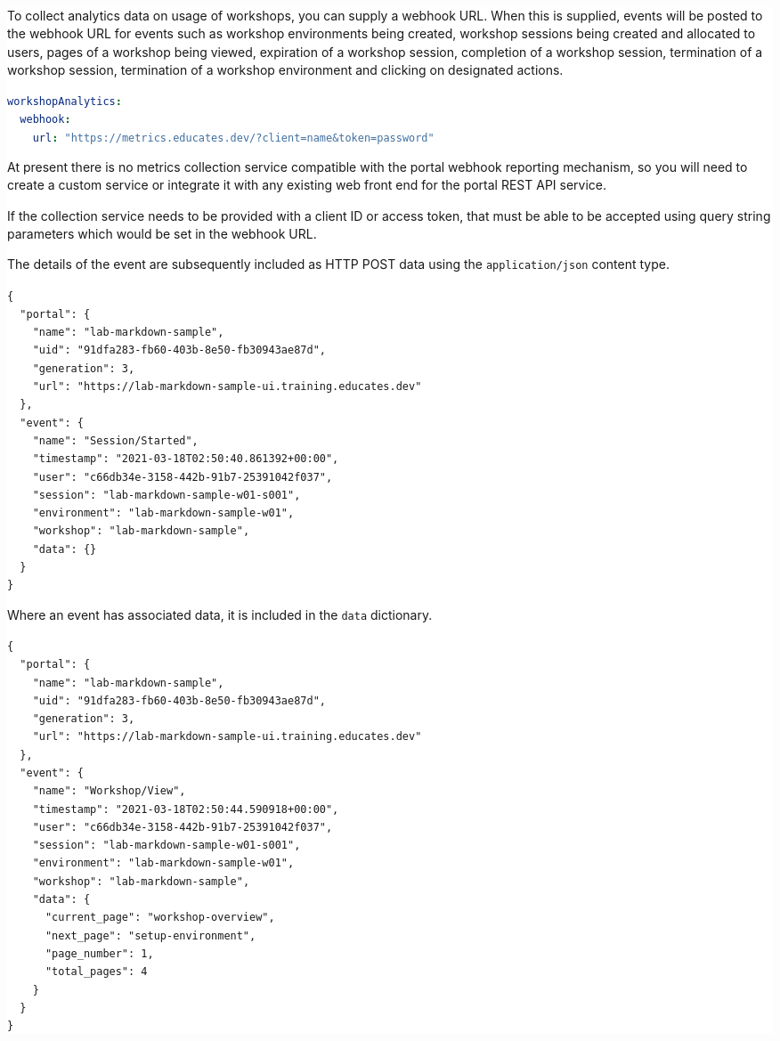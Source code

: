 To collect analytics data on usage of workshops, you can supply a webhook URL. When this is supplied, events will be posted to the webhook URL for events such as workshop environments being created, workshop sessions being created and allocated to users, pages of a workshop being viewed, expiration of a workshop session, completion of a workshop session, termination of a workshop session, termination of a workshop environment and clicking on designated actions.

```yaml
workshopAnalytics:
  webhook:
    url: "https://metrics.educates.dev/?client=name&token=password"
```

At present there is no metrics collection service compatible with the portal webhook reporting mechanism, so you will need to create a custom service or integrate it with any existing web front end for the portal REST API service.

If the collection service needs to be provided with a client ID or access token, that must be able to be accepted using query string parameters which would be set in the webhook URL.

The details of the event are subsequently included as HTTP POST data using the ``application/json`` content type.

```
{
  "portal": {
    "name": "lab-markdown-sample",
    "uid": "91dfa283-fb60-403b-8e50-fb30943ae87d",
    "generation": 3,
    "url": "https://lab-markdown-sample-ui.training.educates.dev"
  },
  "event": {
    "name": "Session/Started",
    "timestamp": "2021-03-18T02:50:40.861392+00:00",
    "user": "c66db34e-3158-442b-91b7-25391042f037",
    "session": "lab-markdown-sample-w01-s001",
    "environment": "lab-markdown-sample-w01",
    "workshop": "lab-markdown-sample",
    "data": {}
  }
}
```

Where an event has associated data, it is included in the ``data`` dictionary.

```
{
  "portal": {
    "name": "lab-markdown-sample",
    "uid": "91dfa283-fb60-403b-8e50-fb30943ae87d",
    "generation": 3,
    "url": "https://lab-markdown-sample-ui.training.educates.dev"
  },
  "event": {
    "name": "Workshop/View",
    "timestamp": "2021-03-18T02:50:44.590918+00:00",
    "user": "c66db34e-3158-442b-91b7-25391042f037",
    "session": "lab-markdown-sample-w01-s001",
    "environment": "lab-markdown-sample-w01",
    "workshop": "lab-markdown-sample",
    "data": {
      "current_page": "workshop-overview",
      "next_page": "setup-environment",
      "page_number": 1,
      "total_pages": 4
    }
  }
}
```